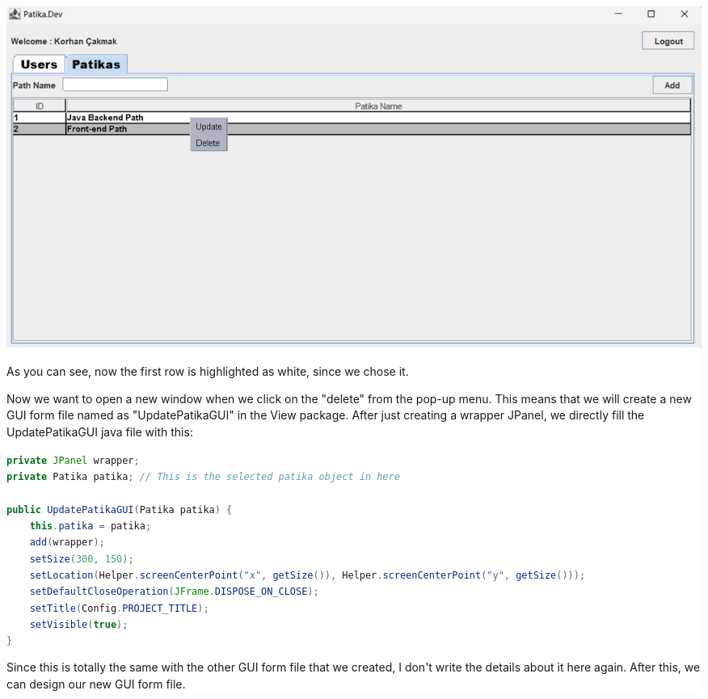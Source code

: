 ![Step-41](https://github.com/korhanertancakmak/JAVA/blob/master/src/PatikaDev/Java102/CHAPTERS/Images/CHAPTER13/Step41.png?raw=true)

As you can see, now the first row is highlighted as white,
since we chose it.

Now we want to open a new window when we click on the "delete" from the pop-up menu.
This means that we will create a new GUI form file named as "UpdatePatikaGUI" in the View package.
After just creating a wrapper JPanel, we directly fill the UpdatePatikaGUI java file with this:

```java  
private JPanel wrapper;
private Patika patika; // This is the selected patika object in here

public UpdatePatikaGUI(Patika patika) {     
    this.patika = patika;
    add(wrapper);
    setSize(300, 150);
    setLocation(Helper.screenCenterPoint("x", getSize()), Helper.screenCenterPoint("y", getSize()));
    setDefaultCloseOperation(JFrame.DISPOSE_ON_CLOSE);
    setTitle(Config.PROJECT_TITLE);
    setVisible(true);
}
```

Since this is totally the same with the other GUI form file that we created,
I don't write the details about it here again.
After this, we can design our new GUI form file.
